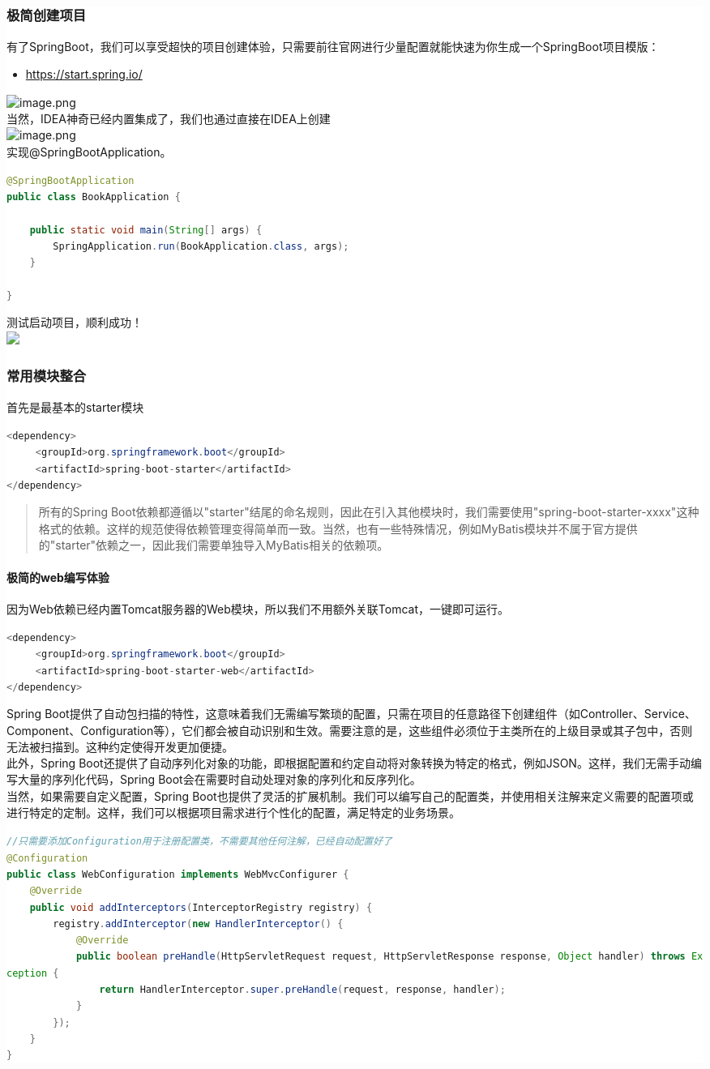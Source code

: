 ### 极简创建项目

有了SpringBoot，我们可以享受超快的项目创建体验，只需要前往官网进行少量配置就能快速为你生成一个SpringBoot项目模版：

*   <https://start.spring.io/>

![image.png](https://p3-juejin.byteimg.com/tos-cn-i-k3u1fbpfcp/407a041981424b699625b7351b6d2b3a~tplv-k3u1fbpfcp-zoom-1.image)<br />当然，IDEA神奇已经内置集成了，我们也通过直接在IDEA上创建<br />![image.png](https://p3-juejin.byteimg.com/tos-cn-i-k3u1fbpfcp/a3dcd526f7314ab8acdb1bbdb27f6e99~tplv-k3u1fbpfcp-zoom-1.image)<br />实现@SpringBootApplication。

```java
@SpringBootApplication
public class BookApplication {

	public static void main(String[] args) {
		SpringApplication.run(BookApplication.class, args);
	}

}
```

测试启动项目，顺利成功！<br />![](https://p3-juejin.byteimg.com/tos-cn-i-k3u1fbpfcp/0cbb12cddbaa4eb995fd98b529e1f862~tplv-k3u1fbpfcp-zoom-1.image)

### 常用模块整合

首先是最基本的starter模块

```java
<dependency>
     <groupId>org.springframework.boot</groupId>
     <artifactId>spring-boot-starter</artifactId>
</dependency>
```

> 所有的Spring Boot依赖都遵循以"starter"结尾的命名规则，因此在引入其他模块时，我们需要使用"spring-boot-starter-xxxx"这种格式的依赖。这样的规范使得依赖管理变得简单而一致。当然，也有一些特殊情况，例如MyBatis模块并不属于官方提供的"starter"依赖之一，因此我们需要单独导入MyBatis相关的依赖项。

#### 极简的web编写体验

因为Web依赖已经内置Tomcat服务器的Web模块，所以我们不用额外关联Tomcat，一键即可运行。

```java
<dependency>
     <groupId>org.springframework.boot</groupId>
     <artifactId>spring-boot-starter-web</artifactId>
</dependency>
```

Spring Boot提供了自动包扫描的特性，这意味着我们无需编写繁琐的配置，只需在项目的任意路径下创建组件（如Controller、Service、Component、Configuration等），它们都会被自动识别和生效。需要注意的是，这些组件必须位于主类所在的上级目录或其子包中，否则无法被扫描到。这种约定使得开发更加便捷。<br />此外，Spring Boot还提供了自动序列化对象的功能，即根据配置和约定自动将对象转换为特定的格式，例如JSON。这样，我们无需手动编写大量的序列化代码，Spring Boot会在需要时自动处理对象的序列化和反序列化。<br />当然，如果需要自定义配置，Spring Boot也提供了灵活的扩展机制。我们可以编写自己的配置类，并使用相关注解来定义需要的配置项或进行特定的定制。这样，我们可以根据项目需求进行个性化的配置，满足特定的业务场景。

```java
//只需要添加Configuration用于注册配置类，不需要其他任何注解，已经自动配置好了
@Configuration
public class WebConfiguration implements WebMvcConfigurer {
    @Override
    public void addInterceptors(InterceptorRegistry registry) {
        registry.addInterceptor(new HandlerInterceptor() {
            @Override
            public boolean preHandle(HttpServletRequest request, HttpServletResponse response, Object handler) throws Exception {
                return HandlerInterceptor.super.preHandle(request, response, handler);
            }
        });
    }
}
```
